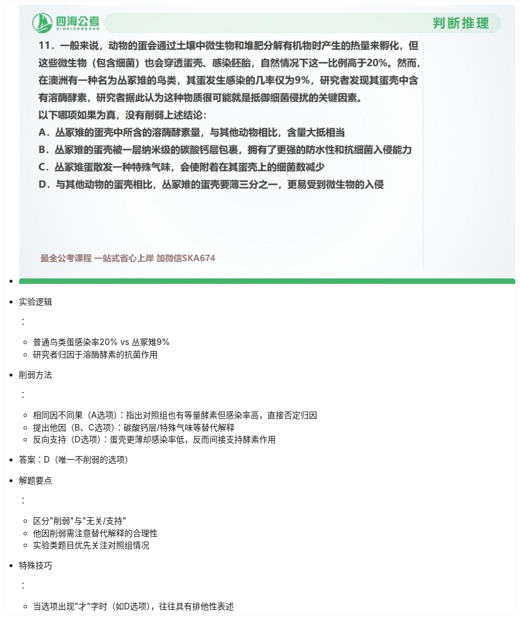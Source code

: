 - ![img](../public/%E5%88%A4%E6%96%AD%E6%8E%A8%E7%90%86/%E5%88%A4%E6%96%AD%E5%88%B7%E9%A2%9820250803/18fce339cr8fb845701d18e73072b736.jpeg)

- 实验逻辑

  ：

  - 普通鸟类蛋感染率20% vs 丛冢雉9%
  - 研究者归因于溶酶酵素的抗菌作用

- 削弱方法

  ：

  - 相同因不同果（A选项）：指出对照组也有等量酵素但感染率高，直接否定归因
  - 提出他因（B、C选项）：碳酸钙层/特殊气味等替代解释
  - 反向支持（D选项）：蛋壳更薄却感染率低，反而间接支持酵素作用

- 答案：D（唯一不削弱的选项）

- 解题要点

  ：

  - 区分"削弱"与"无关/支持"
  - 他因削弱需注意替代解释的合理性
  - 实验类题目优先关注对照组情况

- 特殊技巧

  ：

  - 当选项出现"才"字时（如D选项），往往具有排他性表述
